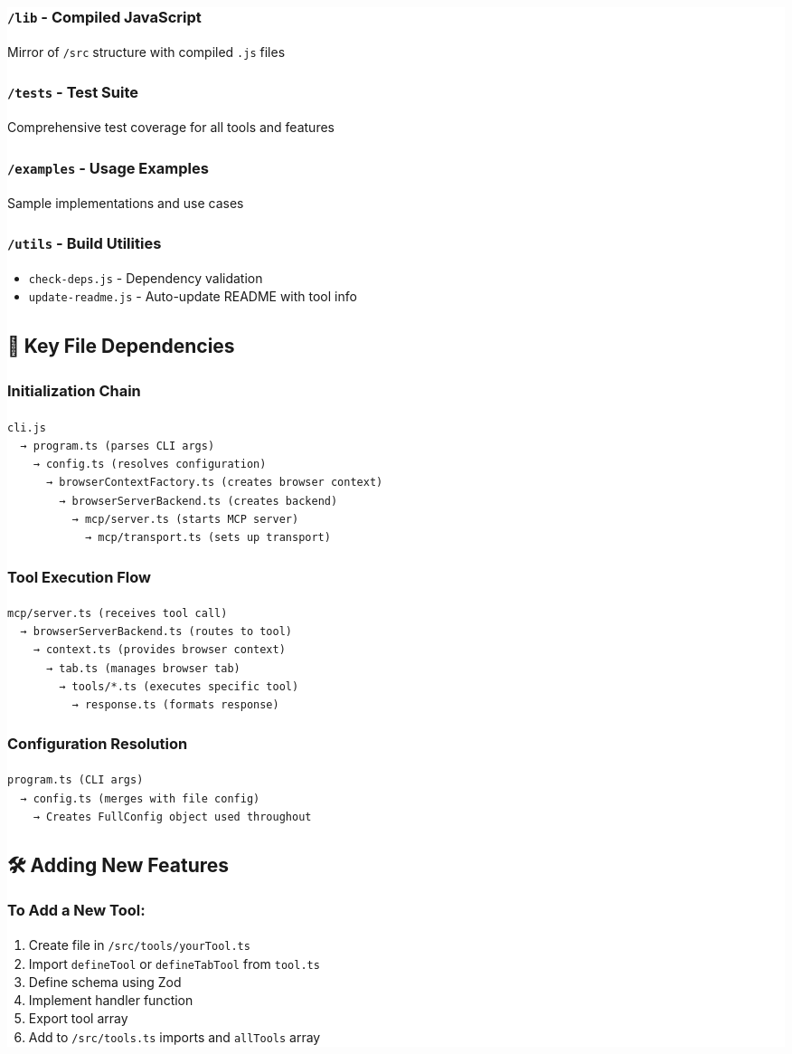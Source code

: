 ### `/lib` - Compiled JavaScript
Mirror of `/src` structure with compiled `.js` files

### `/tests` - Test Suite
Comprehensive test coverage for all tools and features

### `/examples` - Usage Examples
Sample implementations and use cases

### `/utils` - Build Utilities
- `check-deps.js` - Dependency validation
- `update-readme.js` - Auto-update README with tool info

## 🔄 Key File Dependencies

### Initialization Chain
```
cli.js
  → program.ts (parses CLI args)
    → config.ts (resolves configuration)
      → browserContextFactory.ts (creates browser context)
        → browserServerBackend.ts (creates backend)
          → mcp/server.ts (starts MCP server)
            → mcp/transport.ts (sets up transport)
```

### Tool Execution Flow
```
mcp/server.ts (receives tool call)
  → browserServerBackend.ts (routes to tool)
    → context.ts (provides browser context)
      → tab.ts (manages browser tab)
        → tools/*.ts (executes specific tool)
          → response.ts (formats response)
```

### Configuration Resolution
```
program.ts (CLI args)
  → config.ts (merges with file config)
    → Creates FullConfig object used throughout
```

## 🛠️ Adding New Features

### To Add a New Tool:
1. Create file in `/src/tools/yourTool.ts`
2. Import `defineTool` or `defineTabTool` from `tool.ts`
3. Define schema using Zod
4. Implement handler function
5. Export tool array
6. Add to `/src/tools.ts` imports and `allTools` array
